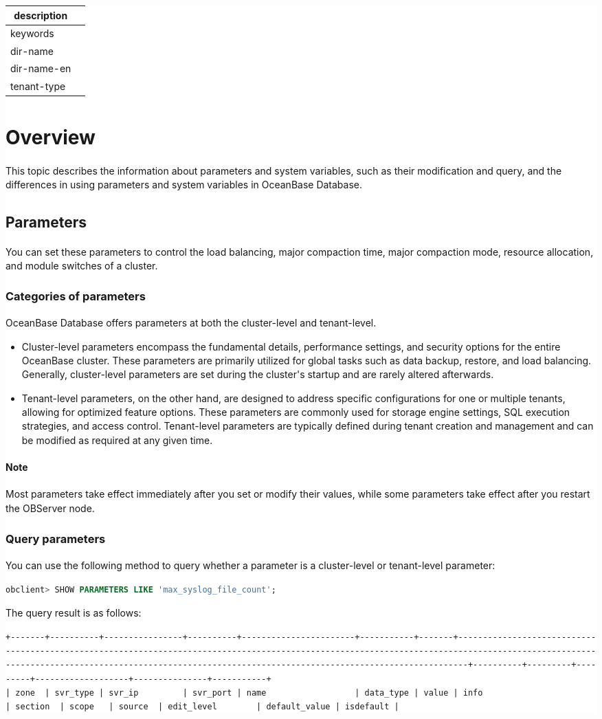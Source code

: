 |description||
|---|---|
|keywords||
|dir-name||
|dir-name-en||
|tenant-type||

# Overview

This topic describes the information about parameters and system variables, such as their modification and query, and the differences in using parameters and system variables in OceanBase Database.

## Parameters

You can set these parameters to control the load balancing, major compaction time, major compaction mode, resource allocation, and module switches of a cluster.

### Categories of parameters

OceanBase Database offers parameters at both the cluster-level and tenant-level.

* Cluster-level parameters encompass the fundamental details, performance settings, and security options for the entire OceanBase cluster. These parameters are primarily utilized for global tasks such as data backup, restore, and load balancing. Generally, cluster-level parameters are set during the cluster's startup and are rarely altered afterwards.

* Tenant-level parameters, on the other hand, are designed to address specific configurations for one or multiple tenants, allowing for optimized feature options. These parameters are commonly used for storage engine settings, SQL execution strategies, and access control. Tenant-level parameters are typically defined during tenant creation and management and can be modified as required at any given time.

<main id="notice" type='explain'>
  <h4>Note</h4>
  <p>Most parameters take effect immediately after you set or modify their values, while some parameters take effect after you restart the OBServer node. </p>
</main>

### Query parameters

You can use the following method to query whether a parameter is a cluster-level or tenant-level parameter:

```sql
obclient> SHOW PARAMETERS LIKE 'max_syslog_file_count';
```

The query result is as follows:

```shell
+-------+----------+----------------+----------+-----------------------+-----------+-------+--------------------------------------------------------------------------------------------------------------------------------------------------------------------------------------------------------------------------------------------------+----------+---------+---------+-------------------+---------------+-----------+
| zone  | svr_type | svr_ip         | svr_port | name                  | data_type | value | info                                                                                                                                                                                                                                             | section  | scope   | source  | edit_level        | default_value | isdefault |
```